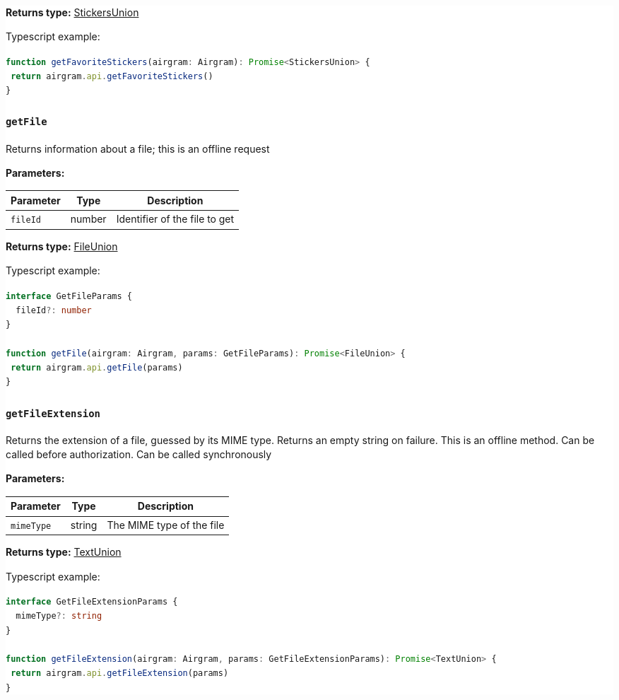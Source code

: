 
**Returns type:** [StickersUnion](./td-outputs.md#stickersunion)


Typescript example:
```typescript
function getFavoriteStickers(airgram: Airgram): Promise<StickersUnion> {
 return airgram.api.getFavoriteStickers()
}
```


### `getFile`
Returns information about a file; this is an offline request


**Parameters:**

| Parameter | Type | Description |
| ---- | ---- | ---- |
| `fileId` | number | Identifier of the file to get |


**Returns type:** [FileUnion](./td-outputs.md#fileunion)


Typescript example:
```typescript
interface GetFileParams {
  fileId?: number
}

function getFile(airgram: Airgram, params: GetFileParams): Promise<FileUnion> {
 return airgram.api.getFile(params)
}
```


### `getFileExtension`
Returns the extension of a file, guessed by its MIME type. Returns an empty string on failure. This is an offline method. Can be called before authorization. Can be called synchronously


**Parameters:**

| Parameter | Type | Description |
| ---- | ---- | ---- |
| `mimeType` | string | The MIME type of the file |


**Returns type:** [TextUnion](./td-outputs.md#textunion)


Typescript example:
```typescript
interface GetFileExtensionParams {
  mimeType?: string
}

function getFileExtension(airgram: Airgram, params: GetFileExtensionParams): Promise<TextUnion> {
 return airgram.api.getFileExtension(params)
}
```
